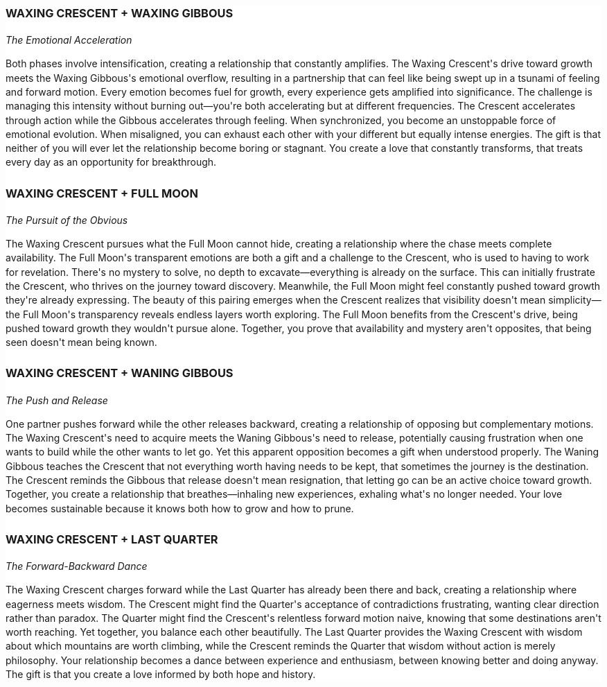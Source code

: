 ### WAXING CRESCENT + WAXING GIBBOUS
*The Emotional Acceleration*

Both phases involve intensification, creating a relationship that constantly amplifies. The Waxing Crescent's drive toward growth meets the Waxing Gibbous's emotional overflow, resulting in a partnership that can feel like being swept up in a tsunami of feeling and forward motion. Every emotion becomes fuel for growth, every experience gets amplified into significance. The challenge is managing this intensity without burning out—you're both accelerating but at different frequencies. The Crescent accelerates through action while the Gibbous accelerates through feeling. When synchronized, you become an unstoppable force of emotional evolution. When misaligned, you can exhaust each other with your different but equally intense energies. The gift is that neither of you will ever let the relationship become boring or stagnant. You create a love that constantly transforms, that treats every day as an opportunity for breakthrough.

### WAXING CRESCENT + FULL MOON
*The Pursuit of the Obvious*

The Waxing Crescent pursues what the Full Moon cannot hide, creating a relationship where the chase meets complete availability. The Full Moon's transparent emotions are both a gift and a challenge to the Crescent, who is used to having to work for revelation. There's no mystery to solve, no depth to excavate—everything is already on the surface. This can initially frustrate the Crescent, who thrives on the journey toward discovery. Meanwhile, the Full Moon might feel constantly pushed toward growth they're already expressing. The beauty of this pairing emerges when the Crescent realizes that visibility doesn't mean simplicity—the Full Moon's transparency reveals endless layers worth exploring. The Full Moon benefits from the Crescent's drive, being pushed toward growth they wouldn't pursue alone. Together, you prove that availability and mystery aren't opposites, that being seen doesn't mean being known.

### WAXING CRESCENT + WANING GIBBOUS
*The Push and Release*

One partner pushes forward while the other releases backward, creating a relationship of opposing but complementary motions. The Waxing Crescent's need to acquire meets the Waning Gibbous's need to release, potentially causing frustration when one wants to build while the other wants to let go. Yet this apparent opposition becomes a gift when understood properly. The Waning Gibbous teaches the Crescent that not everything worth having needs to be kept, that sometimes the journey is the destination. The Crescent reminds the Gibbous that release doesn't mean resignation, that letting go can be an active choice toward growth. Together, you create a relationship that breathes—inhaling new experiences, exhaling what's no longer needed. Your love becomes sustainable because it knows both how to grow and how to prune.

### WAXING CRESCENT + LAST QUARTER
*The Forward-Backward Dance*

The Waxing Crescent charges forward while the Last Quarter has already been there and back, creating a relationship where eagerness meets wisdom. The Crescent might find the Quarter's acceptance of contradictions frustrating, wanting clear direction rather than paradox. The Quarter might find the Crescent's relentless forward motion naive, knowing that some destinations aren't worth reaching. Yet together, you balance each other beautifully. The Last Quarter provides the Waxing Crescent with wisdom about which mountains are worth climbing, while the Crescent reminds the Quarter that wisdom without action is merely philosophy. Your relationship becomes a dance between experience and enthusiasm, between knowing better and doing anyway. The gift is that you create a love informed by both hope and history.
